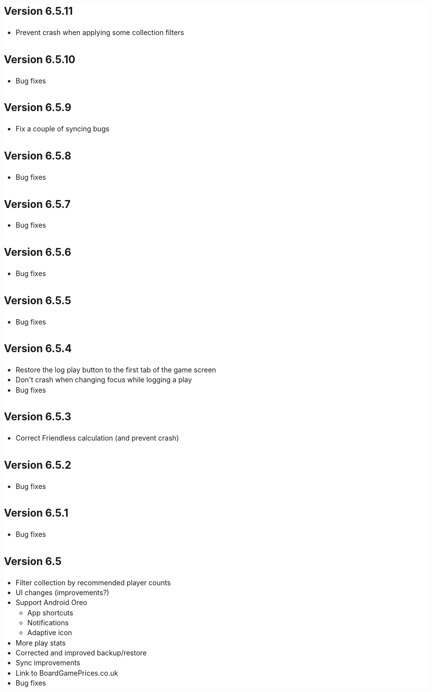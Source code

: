 Version 6.5.11
--------------
 * Prevent crash when applying some collection filters

Version 6.5.10
--------------
 * Bug fixes

Version 6.5.9
-------------
 * Fix a couple of syncing bugs

Version 6.5.8
-------------
 * Bug fixes

Version 6.5.7
-------------
 * Bug fixes

Version 6.5.6
-------------
 * Bug fixes

Version 6.5.5
-------------
 * Bug fixes

Version 6.5.4
-------------
 * Restore the log play button to the first tab of the game screen
 * Don't crash when changing focus while logging a play
 * Bug fixes

Version 6.5.3
-------------
 * Correct Friendless calculation (and prevent crash)

Version 6.5.2
-------------
 * Bug fixes

Version 6.5.1
-------------
 * Bug fixes

Version 6.5
-----------
 * Filter collection by recommended player counts
 * UI changes (improvements?)
 * Support Android Oreo
   * App shortcuts
   * Notifications
   * Adaptive icon
 * More play stats
 * Corrected and improved backup/restore
 * Sync improvements
 * Link to BoardGamePrices.co.uk
 * Bug fixes
